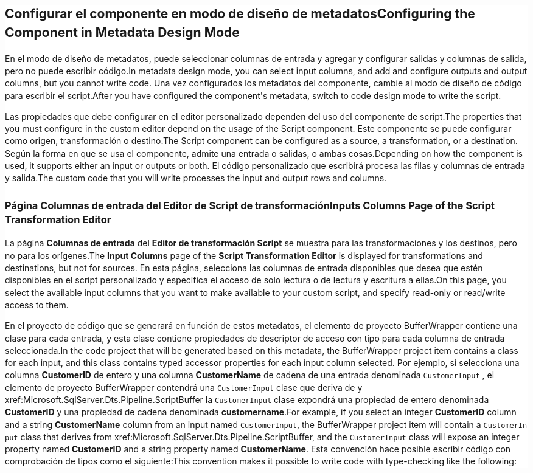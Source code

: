 ## <a name="configuring-the-component-in-metadata-design-mode"></a><span data-ttu-id="28937-122">Configurar el componente en modo de diseño de metadatos</span><span class="sxs-lookup"><span data-stu-id="28937-122">Configuring the Component in Metadata Design Mode</span></span>
 <span data-ttu-id="28937-123">En el modo de diseño de metadatos, puede seleccionar columnas de entrada y agregar y configurar salidas y columnas de salida, pero no puede escribir código.</span><span class="sxs-lookup"><span data-stu-id="28937-123">In metadata design mode, you can select input columns, and add and configure outputs and output columns, but you cannot write code.</span></span> <span data-ttu-id="28937-124">Una vez configurados los metadatos del componente, cambie al modo de diseño de código para escribir el script.</span><span class="sxs-lookup"><span data-stu-id="28937-124">After you have configured the component's metadata, switch to code design mode to write the script.</span></span>

 <span data-ttu-id="28937-125">Las propiedades que debe configurar en el editor personalizado dependen del uso del componente de script.</span><span class="sxs-lookup"><span data-stu-id="28937-125">The properties that you must configure in the custom editor depend on the usage of the Script component.</span></span> <span data-ttu-id="28937-126">Este componente se puede configurar como origen, transformación o destino.</span><span class="sxs-lookup"><span data-stu-id="28937-126">The Script component can be configured as a source, a transformation, or a destination.</span></span> <span data-ttu-id="28937-127">Según la forma en que se usa el componente, admite una entrada o salidas, o ambas cosas.</span><span class="sxs-lookup"><span data-stu-id="28937-127">Depending on how the component is used, it supports either an input or outputs or both.</span></span> <span data-ttu-id="28937-128">El código personalizado que escribirá procesa las filas y columnas de entrada y salida.</span><span class="sxs-lookup"><span data-stu-id="28937-128">The custom code that you will write processes the input and output rows and columns.</span></span>

### <a name="inputs-columns-page-of-the-script-transformation-editor"></a><span data-ttu-id="28937-129">Página Columnas de entrada del Editor de Script de transformación</span><span class="sxs-lookup"><span data-stu-id="28937-129">Inputs Columns Page of the Script Transformation Editor</span></span>
 <span data-ttu-id="28937-130">La página **Columnas de entrada** del **Editor de transformación Script** se muestra para las transformaciones y los destinos, pero no para los orígenes.</span><span class="sxs-lookup"><span data-stu-id="28937-130">The **Input Columns** page of the **Script Transformation Editor** is displayed for transformations and destinations, but not for sources.</span></span> <span data-ttu-id="28937-131">En esta página, selecciona las columnas de entrada disponibles que desea que estén disponibles en el script personalizado y especifica el acceso de solo lectura o de lectura y escritura a ellas.</span><span class="sxs-lookup"><span data-stu-id="28937-131">On this page, you select the available input columns that you want to make available to your custom script, and specify read-only or read/write access to them.</span></span>

 <span data-ttu-id="28937-132">En el proyecto de código que se generará en función de estos metadatos, el elemento de proyecto BufferWrapper contiene una clase para cada entrada, y esta clase contiene propiedades de descriptor de acceso con tipo para cada columna de entrada seleccionada.</span><span class="sxs-lookup"><span data-stu-id="28937-132">In the code project that will be generated based on this metadata, the BufferWrapper project item contains a class for each input, and this class contains typed accessor properties for each input column selected.</span></span> <span data-ttu-id="28937-133">Por ejemplo, si selecciona una columna **CustomerID** de entero y una columna **CustomerName** de cadena de una entrada denominada `CustomerInput` , el elemento de proyecto BufferWrapper contendrá una `CustomerInput` clase que deriva de y <xref:Microsoft.SqlServer.Dts.Pipeline.ScriptBuffer> la `CustomerInput` clase expondrá una propiedad de entero denominada **CustomerID** y una propiedad de cadena denominada **customername**.</span><span class="sxs-lookup"><span data-stu-id="28937-133">For example, if you select an integer **CustomerID** column and a string **CustomerName** column from an input named `CustomerInput`, the BufferWrapper project item will contain a `CustomerInput` class that derives from <xref:Microsoft.SqlServer.Dts.Pipeline.ScriptBuffer>, and the `CustomerInput` class will expose an integer property named **CustomerID** and a string property named **CustomerName**.</span></span> <span data-ttu-id="28937-134">Esta convención hace posible escribir código con comprobación de tipos como el siguiente:</span><span class="sxs-lookup"><span data-stu-id="28937-134">This convention makes it possible to write code with type-checking like the following:</span></span>
